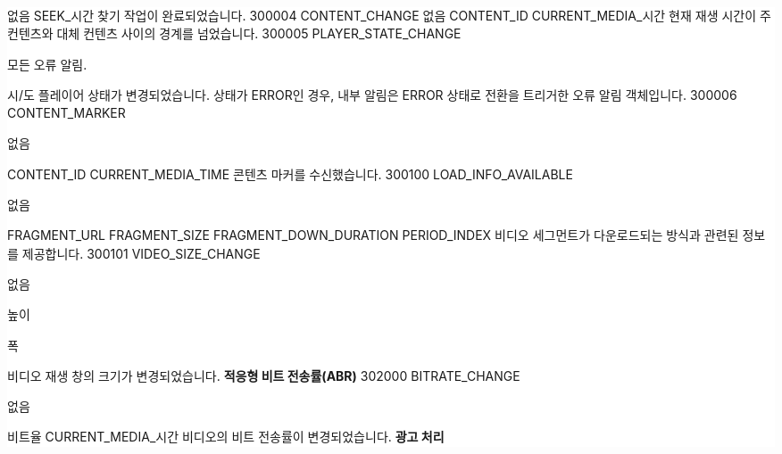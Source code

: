    <td colname="3"> 없음 </td> 
   <td colname="4"><span class="codeph"> SEEK_시간</span> </td> 
   <td colname="5"> 찾기 작업이 완료되었습니다. </td> 
  </tr> 
  <tr rowsep="1"> 
   <td colname="1"><span class="codeph"> 300004 </span> </td> 
   <td colname="2"><span class="codeph"> CONTENT_CHANGE </span> </td> 
   <td colname="3"> 없음 </td> 
   <td colname="4"> <span class="codeph"> CONTENT_ID</span> <span class="codeph"> CURRENT_MEDIA_시간</span> </td> 
   <td colname="5"> 현재 재생 시간이 주 컨텐츠와 대체 컨텐츠 사이의 경계를 넘었습니다. </td> 
  </tr> 
  <tr rowsep="1"> 
   <td colname="1"><span class="codeph"> 300005 </span> </td> 
   <td colname="2"><span class="codeph"> PLAYER_STATE_CHANGE </span> </td> 
   <td colname="3"> <p>모든 오류 알림. </p> </td> 
   <td colname="4"><span class="codeph"> 시/도 </span> </td> 
   <td colname="5"> 플레이어 상태가 변경되었습니다. 상태가 ERROR인 경우, 내부 알림은 ERROR 상태로 전환을 트리거한 오류 알림 객체입니다. </td> 
  </tr> 
  <tr rowsep="1"> 
   <td colname="1"><span class="codeph"> 300006 </span> </td> 
   <td colname="2"><span class="codeph"> CONTENT_MARKER </span> </td> 
   <td colname="3"> <p>없음 </p> </td> 
   <td colname="4"><span class="codeph"> CONTENT_ID CURRENT_MEDIA_TIME </span> </td> 
   <td colname="5"> 콘텐츠 마커를 수신했습니다. </td> 
  </tr> 
  <tr rowsep="1"> 
   <td colname="1"><span class="codeph"> 300100 </span> </td> 
   <td colname="2"><span class="codeph"> LOAD_INFO_AVAILABLE </span> </td> 
   <td colname="3"> <p>없음 </p> </td> 
   <td colname="4"> <span class="codeph"> FRAGMENT_URL</span> <span class="codeph"> FRAGMENT_SIZE</span> <span class="codeph"> FRAGMENT_DOWN_DURATION</span> <span class="codeph"> PERIOD_INDEX</span> </td> 
   <td colname="5"> 비디오 세그먼트가 다운로드되는 방식과 관련된 정보를 제공합니다. </td> 
  </tr> 
  <tr rowsep="1"> 
   <td colname="1"><span class="codeph"> 300101 </span> </td> 
   <td colname="2"><span class="codeph"> VIDEO_SIZE_CHANGE </span> </td> 
   <td colname="3"> <p>없음 </p> </td> 
   <td colname="4"> <span class="codeph"> 높이</span> <p><span class="codeph"> 폭</span> </p> </td> 
   <td colname="5"> 비디오 재생 창의 크기가 변경되었습니다. </td> 
  </tr> 
  <tr rowsep="1"> 
   <td colname="1"><b>적응형 비트 전송률(ABR)</b> </td> 
   <td colname="2"> </td> 
   <td colname="3"> </td> 
   <td colname="4"> </td> 
   <td colname="5"> </td> 
  </tr> 
  <tr rowsep="1"> 
   <td colname="1"><span class="codeph"> 302000 </span> </td> 
   <td colname="2"><span class="codeph"> BITRATE_CHANGE </span> </td> 
   <td colname="3"> <p>없음 </p> </td> 
   <td colname="4"><span class="codeph"> 비트율 </span><span class="codeph"> CURRENT_MEDIA_시간 </span> </td> 
   <td colname="5"> 비디오의 비트 전송률이 변경되었습니다. </td> 
  </tr> 
  <tr rowsep="1"> 
   <td colname="1"><b>광고 처리</b> </td> 
   <td colname="2"> </td> 
   <td colname="3"> </td> 
   <td colname="4"> </td> 
   <td colname="5"> </td> 
  </tr> 